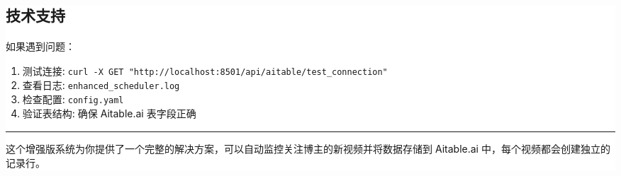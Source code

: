 ## 技术支持

如果遇到问题：

1. 测试连接: `curl -X GET "http://localhost:8501/api/aitable/test_connection"`
2. 查看日志: `enhanced_scheduler.log`
3. 检查配置: `config.yaml`
4. 验证表结构: 确保 Aitable.ai 表字段正确

---

这个增强版系统为你提供了一个完整的解决方案，可以自动监控关注博主的新视频并将数据存储到 Aitable.ai 中，每个视频都会创建独立的记录行。
